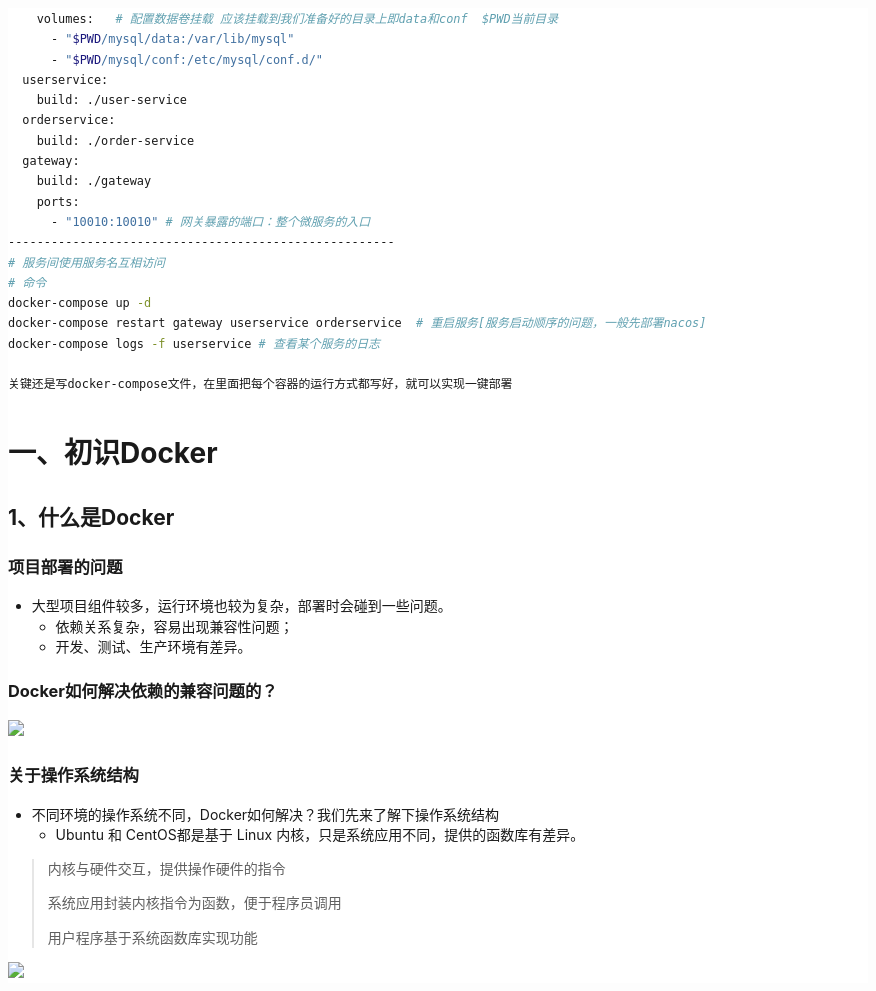 ```sh
    volumes:   # 配置数据卷挂载 应该挂载到我们准备好的目录上即data和conf  $PWD当前目录
      - "$PWD/mysql/data:/var/lib/mysql"
      - "$PWD/mysql/conf:/etc/mysql/conf.d/"
  userservice:
    build: ./user-service
  orderservice:
    build: ./order-service
  gateway:
    build: ./gateway
    ports:
      - "10010:10010" # 网关暴露的端口：整个微服务的入口
------------------------------------------------------
# 服务间使用服务名互相访问
# 命令
docker-compose up -d
docker-compose restart gateway userservice orderservice  # 重启服务[服务启动顺序的问题，一般先部署nacos]
docker-compose logs -f userservice # 查看某个服务的日志

关键还是写docker-compose文件，在里面把每个容器的运行方式都写好，就可以实现一键部署
```



# 一、初识Docker

## 1、什么是Docker

### 项目部署的问题

- 大型项目组件较多，运行环境也较为复杂，部署时会碰到一些问题。
  - 依赖关系复杂，容易出现兼容性问题；
  - 开发、测试、生产环境有差异。



### Docker如何解决依赖的兼容问题的？

![](https://notes2021.oss-cn-beijing.aliyuncs.com/2021/image-20220808212106147.png)

### 关于操作系统结构

- 不同环境的操作系统不同，Docker如何解决？我们先来了解下操作系统结构
  - Ubuntu 和 CentOS都是基于 Linux 内核，只是系统应用不同，提供的函数库有差异。

> 内核与硬件交互，提供操作硬件的指令
>
> 系统应用封装内核指令为函数，便于程序员调用
>
> 用户程序基于系统函数库实现功能

![](https://java-notes-1308812086.cos.ap-beijing.myqcloud.com/WechatIMG612.png)

